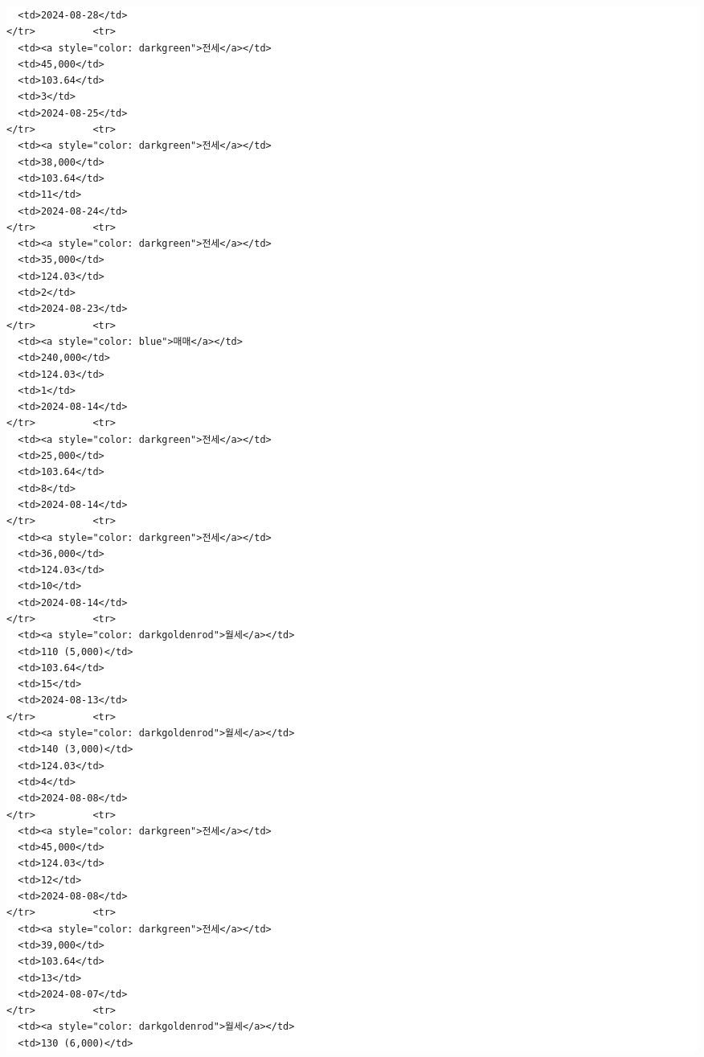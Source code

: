       <td>2024-08-28</td>
    </tr>          <tr>
      <td><a style="color: darkgreen">전세</a></td>
      <td>45,000</td>
      <td>103.64</td>
      <td>3</td>
      <td>2024-08-25</td>
    </tr>          <tr>
      <td><a style="color: darkgreen">전세</a></td>
      <td>38,000</td>
      <td>103.64</td>
      <td>11</td>
      <td>2024-08-24</td>
    </tr>          <tr>
      <td><a style="color: darkgreen">전세</a></td>
      <td>35,000</td>
      <td>124.03</td>
      <td>2</td>
      <td>2024-08-23</td>
    </tr>          <tr>
      <td><a style="color: blue">매매</a></td>
      <td>240,000</td>
      <td>124.03</td>
      <td>1</td>
      <td>2024-08-14</td>
    </tr>          <tr>
      <td><a style="color: darkgreen">전세</a></td>
      <td>25,000</td>
      <td>103.64</td>
      <td>8</td>
      <td>2024-08-14</td>
    </tr>          <tr>
      <td><a style="color: darkgreen">전세</a></td>
      <td>36,000</td>
      <td>124.03</td>
      <td>10</td>
      <td>2024-08-14</td>
    </tr>          <tr>
      <td><a style="color: darkgoldenrod">월세</a></td>
      <td>110 (5,000)</td>
      <td>103.64</td>
      <td>15</td>
      <td>2024-08-13</td>
    </tr>          <tr>
      <td><a style="color: darkgoldenrod">월세</a></td>
      <td>140 (3,000)</td>
      <td>124.03</td>
      <td>4</td>
      <td>2024-08-08</td>
    </tr>          <tr>
      <td><a style="color: darkgreen">전세</a></td>
      <td>45,000</td>
      <td>124.03</td>
      <td>12</td>
      <td>2024-08-08</td>
    </tr>          <tr>
      <td><a style="color: darkgreen">전세</a></td>
      <td>39,000</td>
      <td>103.64</td>
      <td>13</td>
      <td>2024-08-07</td>
    </tr>          <tr>
      <td><a style="color: darkgoldenrod">월세</a></td>
      <td>130 (6,000)</td>